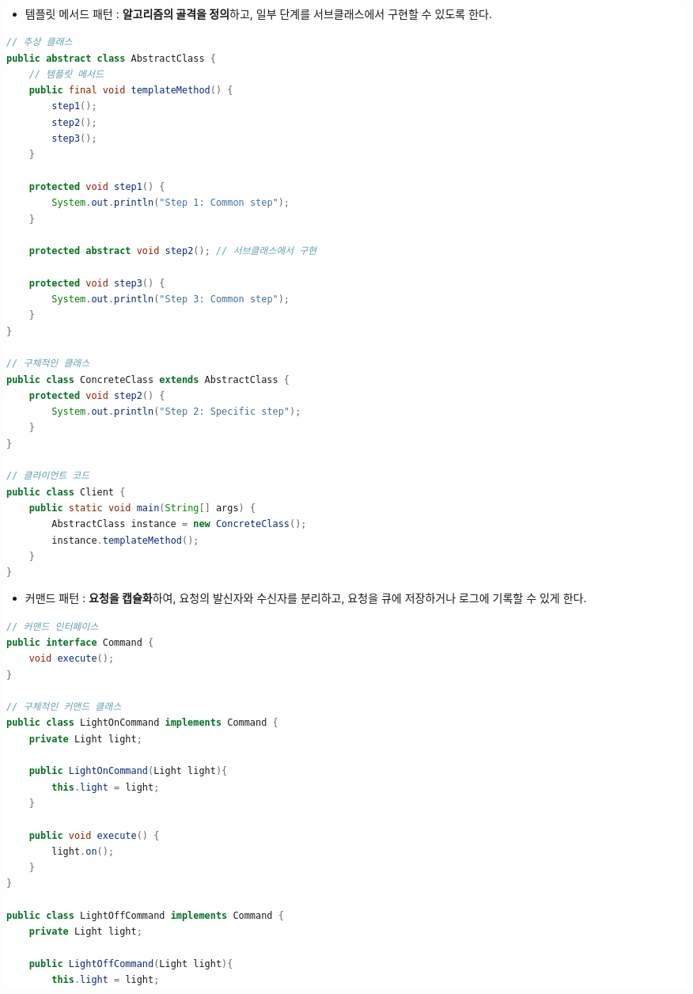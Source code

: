- 템플릿 메서드 패턴 : **알고리즘의 골격을 정의**하고, 일부 단계를 서브클래스에서 구현할 수 있도록 한다.

```java
// 추상 클래스
public abstract class AbstractClass {
    // 템플릿 메서드
    public final void templateMethod() {
        step1();
        step2();
        step3();
    }

    protected void step1() {
        System.out.println("Step 1: Common step");
    }

    protected abstract void step2(); // 서브클래스에서 구현

    protected void step3() {
        System.out.println("Step 3: Common step");
    }
}

// 구체적인 클래스
public class ConcreteClass extends AbstractClass {
    protected void step2() {
        System.out.println("Step 2: Specific step");
    }
}

// 클라이언트 코드
public class Client {
    public static void main(String[] args) {
        AbstractClass instance = new ConcreteClass();
        instance.templateMethod();
    }
}
```

- 커맨드 패턴 : **요청을 캡슐화**하여, 요청의 발신자와 수신자를 분리하고, 요청을 큐에 저장하거나 로그에 기록할 수 있게 한다.

```java
// 커맨드 인터페이스
public interface Command {
    void execute();
}

// 구체적인 커맨드 클래스
public class LightOnCommand implements Command {
    private Light light;

    public LightOnCommand(Light light){
        this.light = light;
    }

    public void execute() {
        light.on();
    }
}

public class LightOffCommand implements Command {
    private Light light;

    public LightOffCommand(Light light){
        this.light = light;
```